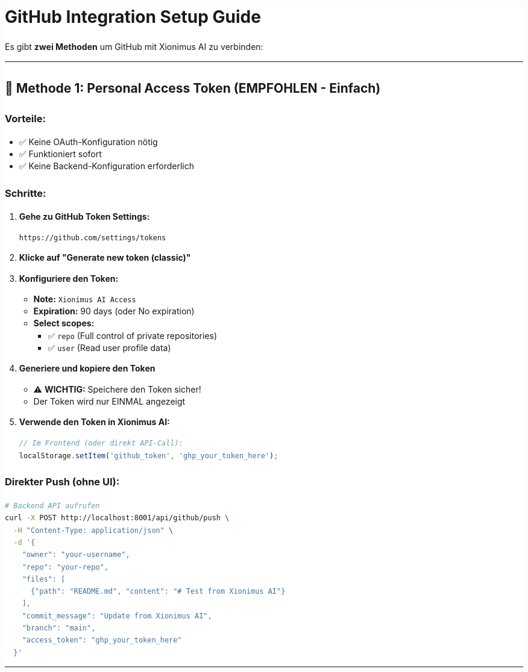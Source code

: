 # GitHub Integration Setup Guide

Es gibt **zwei Methoden** um GitHub mit Xionimus AI zu verbinden:

---

## 🎯 Methode 1: Personal Access Token (EMPFOHLEN - Einfach)

### Vorteile:
- ✅ Keine OAuth-Konfiguration nötig
- ✅ Funktioniert sofort
- ✅ Keine Backend-Konfiguration erforderlich

### Schritte:

1. **Gehe zu GitHub Token Settings:**
   ```
   https://github.com/settings/tokens
   ```

2. **Klicke auf "Generate new token (classic)"**

3. **Konfiguriere den Token:**
   - **Note:** `Xionimus AI Access`
   - **Expiration:** 90 days (oder No expiration)
   - **Select scopes:**
     - ✅ `repo` (Full control of private repositories)
     - ✅ `user` (Read user profile data)

4. **Generiere und kopiere den Token**
   - ⚠️ **WICHTIG:** Speichere den Token sicher!
   - Der Token wird nur EINMAL angezeigt

5. **Verwende den Token in Xionimus AI:**
   ```javascript
   // Im Frontend (oder direkt API-Call):
   localStorage.setItem('github_token', 'ghp_your_token_here');
   ```

### Direkter Push (ohne UI):

```bash
# Backend API aufrufen
curl -X POST http://localhost:8001/api/github/push \
  -H "Content-Type: application/json" \
  -d '{
    "owner": "your-username",
    "repo": "your-repo",
    "files": [
      {"path": "README.md", "content": "# Test from Xionimus AI"}
    ],
    "commit_message": "Update from Xionimus AI",
    "branch": "main",
    "access_token": "ghp_your_token_here"
  }'
```

---